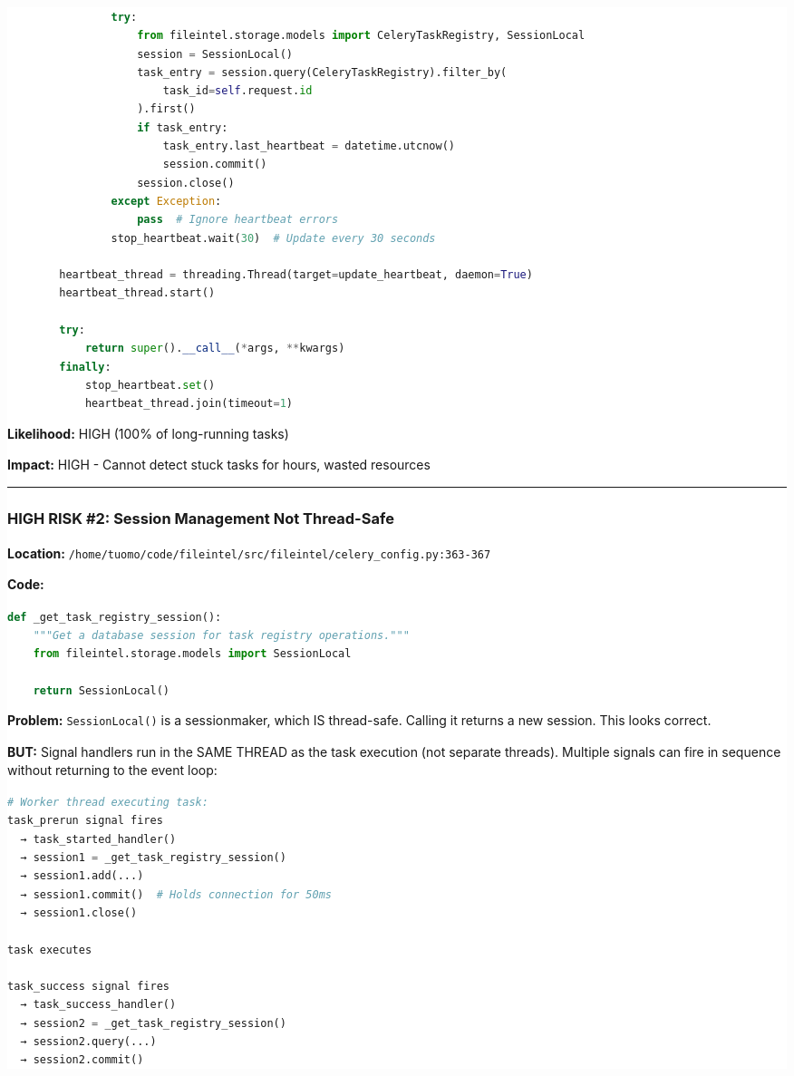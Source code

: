 ```python
                try:
                    from fileintel.storage.models import CeleryTaskRegistry, SessionLocal
                    session = SessionLocal()
                    task_entry = session.query(CeleryTaskRegistry).filter_by(
                        task_id=self.request.id
                    ).first()
                    if task_entry:
                        task_entry.last_heartbeat = datetime.utcnow()
                        session.commit()
                    session.close()
                except Exception:
                    pass  # Ignore heartbeat errors
                stop_heartbeat.wait(30)  # Update every 30 seconds

        heartbeat_thread = threading.Thread(target=update_heartbeat, daemon=True)
        heartbeat_thread.start()

        try:
            return super().__call__(*args, **kwargs)
        finally:
            stop_heartbeat.set()
            heartbeat_thread.join(timeout=1)
```

**Likelihood:** HIGH (100% of long-running tasks)

**Impact:** HIGH - Cannot detect stuck tasks for hours, wasted resources

---

### HIGH RISK #2: Session Management Not Thread-Safe

**Location:** `/home/tuomo/code/fileintel/src/fileintel/celery_config.py:363-367`

**Code:**
```python
def _get_task_registry_session():
    """Get a database session for task registry operations."""
    from fileintel.storage.models import SessionLocal

    return SessionLocal()
```

**Problem:**
`SessionLocal()` is a sessionmaker, which IS thread-safe. Calling it returns a new session. This looks correct.

**BUT:**
Signal handlers run in the SAME THREAD as the task execution (not separate threads). Multiple signals can fire in sequence without returning to the event loop:

```python
# Worker thread executing task:
task_prerun signal fires
  → task_started_handler()
  → session1 = _get_task_registry_session()
  → session1.add(...)
  → session1.commit()  # Holds connection for 50ms
  → session1.close()

task executes

task_success signal fires
  → task_success_handler()
  → session2 = _get_task_registry_session()
  → session2.query(...)
  → session2.commit()
```